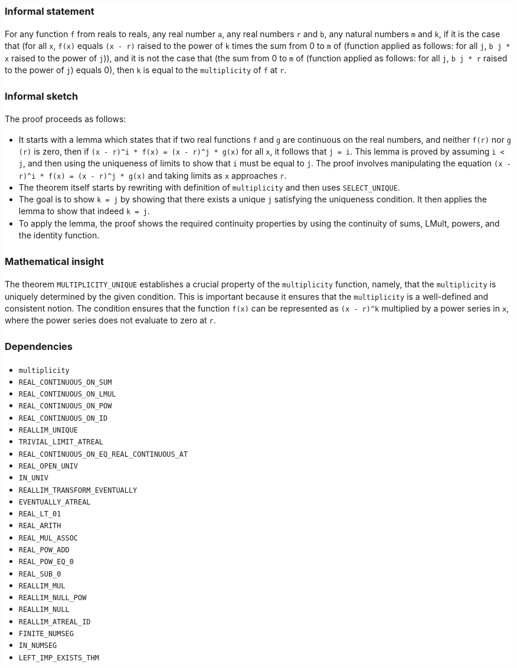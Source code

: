 ### Informal statement
For any function `f` from reals to reals, any real number `a`, any real numbers `r` and `b`, any natural numbers `m` and `k`, if it is the case that (for all `x`, `f(x)` equals `(x - r)` raised to the power of `k` times the sum from 0 to `m` of (function applied as follows: for all `j`, `b j * x` raised to the power of `j`)), and it is not the case that (the sum from 0 to `m` of (function applied as follows: for all `j`, `b j * r` raised to the power of `j`) equals 0), then `k` is equal to the `multiplicity` of `f` at `r`.

### Informal sketch
The proof proceeds as follows:
- It starts with a lemma which states that if two real functions `f` and `g` are continuous on the real numbers, and neither `f(r)` nor `g(r)` is zero, then if `(x - r)^i * f(x) = (x - r)^j * g(x)` for all `x`, it follows that `j = i`. This lemma is proved by assuming `i < j`, and then using the uniqueness of limits to show that `i` must be equal to `j`. The proof involves manipulating the equation `(x - r)^i * f(x) = (x - r)^j * g(x)` and taking limits as `x` approaches `r`.
- The theorem itself starts by rewriting with definition of `multiplicity` and then uses `SELECT_UNIQUE`.
- The goal is to show `k = j` by showing that there exists a unique `j` satisfying the uniqueness condition. It then applies the lemma to show that indeed `k = j`.
- To apply the lemma, the proof shows the required continuity properties by using the continuity of sums, LMult, powers, and the identity function.

### Mathematical insight
The theorem `MULTIPLICITY_UNIQUE` establishes a crucial property of the `multiplicity` function, namely, that the `multiplicity` is uniquely determined by the given condition. This is important because it ensures that the `multiplicity` is a well-defined and consistent notion. The condition ensures that the function `f(x)` can be represented as `(x - r)^k` multiplied by a power series in `x`, where the power series does not evaluate to zero at `r`.

### Dependencies
- `multiplicity`
- `REAL_CONTINUOUS_ON_SUM`
- `REAL_CONTINUOUS_ON_LMUL`
- `REAL_CONTINUOUS_ON_POW`
- `REAL_CONTINUOUS_ON_ID`
- `REALLIM_UNIQUE`
- `TRIVIAL_LIMIT_ATREAL`
- `REAL_CONTINUOUS_ON_EQ_REAL_CONTINUOUS_AT`
- `REAL_OPEN_UNIV`
- `IN_UNIV`
- `REALLIM_TRANSFORM_EVENTUALLY`
- `EVENTUALLY_ATREAL`
- `REAL_LT_01`
- `REAL_ARITH`
- `REAL_MUL_ASSOC`
- `REAL_POW_ADD`
- `REAL_POW_EQ_0`
- `REAL_SUB_0`
- `REALLIM_MUL`
- `REALLIM_NULL_POW`
- `REALLIM_NULL`
- `REALLIM_ATREAL_ID`
- `FINITE_NUMSEG`
- `IN_NUMSEG`
- `LEFT_IMP_EXISTS_THM`
